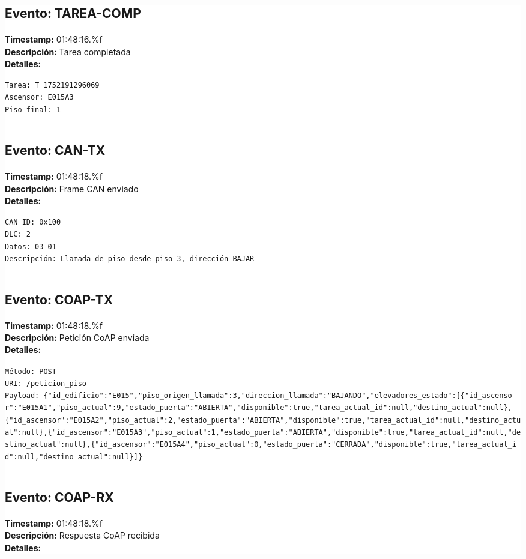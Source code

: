 
## Evento: TAREA-COMP

**Timestamp:** 01:48:16.%f  
**Descripción:** Tarea completada  
**Detalles:**

```
Tarea: T_1752191296069
Ascensor: E015A3
Piso final: 1
```

---

## Evento: CAN-TX

**Timestamp:** 01:48:18.%f  
**Descripción:** Frame CAN enviado  
**Detalles:**

```
CAN ID: 0x100
DLC: 2
Datos: 03 01 
Descripción: Llamada de piso desde piso 3, dirección BAJAR
```

---

## Evento: COAP-TX

**Timestamp:** 01:48:18.%f  
**Descripción:** Petición CoAP enviada  
**Detalles:**

```
Método: POST
URI: /peticion_piso
Payload: {"id_edificio":"E015","piso_origen_llamada":3,"direccion_llamada":"BAJANDO","elevadores_estado":[{"id_ascensor":"E015A1","piso_actual":9,"estado_puerta":"ABIERTA","disponible":true,"tarea_actual_id":null,"destino_actual":null},{"id_ascensor":"E015A2","piso_actual":2,"estado_puerta":"ABIERTA","disponible":true,"tarea_actual_id":null,"destino_actual":null},{"id_ascensor":"E015A3","piso_actual":1,"estado_puerta":"ABIERTA","disponible":true,"tarea_actual_id":null,"destino_actual":null},{"id_ascensor":"E015A4","piso_actual":0,"estado_puerta":"CERRADA","disponible":true,"tarea_actual_id":null,"destino_actual":null}]}
```

---

## Evento: COAP-RX

**Timestamp:** 01:48:18.%f  
**Descripción:** Respuesta CoAP recibida  
**Detalles:**
